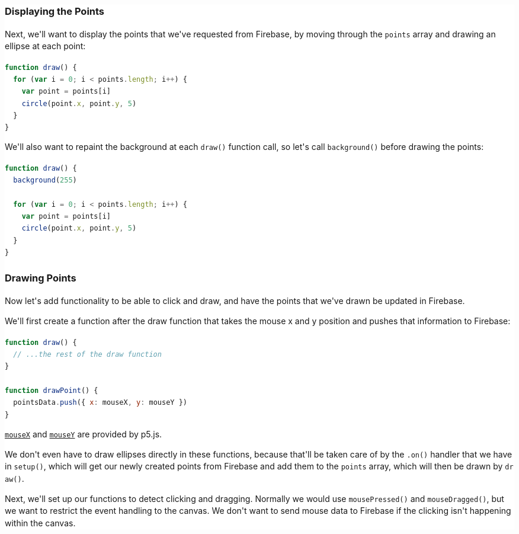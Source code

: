 ### Displaying the Points

Next, we'll want to display the points that we've requested from Firebase, by moving through the `points` array and drawing an ellipse at each point:

```js
function draw() {
  for (var i = 0; i < points.length; i++) {
    var point = points[i]
    circle(point.x, point.y, 5)
  }
}
```

We'll also want to repaint the background at each `draw()` function call, so let's call `background()` before drawing the points:

```js
function draw() {
  background(255)

  for (var i = 0; i < points.length; i++) {
    var point = points[i]
    circle(point.x, point.y, 5)
  }
}
```

### Drawing Points

Now let's add functionality to be able to click and draw, and have the points that we've drawn be updated in Firebase.

We'll first create a function after the draw function that takes the mouse x and y position and pushes that information to Firebase:

```js
function draw() {
  // ...the rest of the draw function
}

function drawPoint() {
  pointsData.push({ x: mouseX, y: mouseY })
}
```

[`mouseX`](https://p5js.org/reference/#p5/mouseX) and [`mouseY`](https://p5js.org/reference/#p5/mouseY) are provided by p5.js.

We don't even have to draw ellipses directly in these functions, because that'll be taken care of by the `.on()` handler that we have in `setup()`, which will get our newly created points from Firebase and add them to the `points` array, which will then be drawn by `draw()`.

Next, we'll set up our functions to detect clicking and dragging. Normally we would use `mousePressed()` and `mouseDragged()`, but we want to restrict the event handling to the canvas. We don't want to send mouse data to Firebase if the clicking isn't happening within the canvas.

